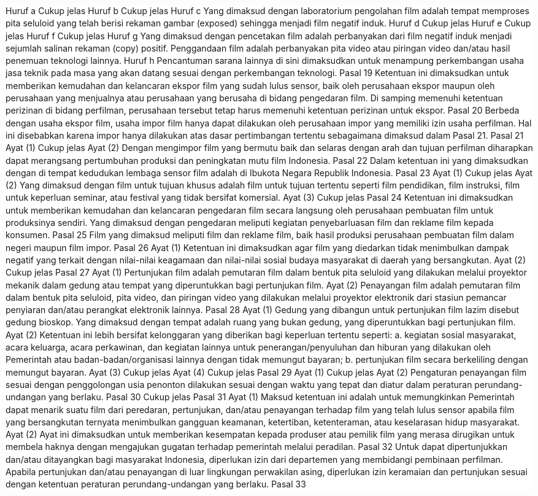 Huruf a Cukup jelas Huruf b Cukup jelas Huruf c Yang dimaksud dengan laboratorium pengolahan film adalah tempat memproses pita seluloid yang telah berisi rekaman gambar (exposed) sehingga menjadi film negatif induk. Huruf d Cukup jelas Huruf e Cukup jelas Huruf f Cukup jelas Huruf g Yang dimaksud dengan pencetakan film adalah perbanyakan dari film negatif induk menjadi sejumlah salinan rekaman (copy) positif. Penggandaan film adalah perbanyakan pita video atau piringan video dan/atau hasil penemuan teknologi lainnya. Huruf h Pencantuman sarana lainnya di sini dimaksudkan untuk menampung perkembangan usaha jasa teknik pada masa yang akan datang sesuai dengan perkembangan teknologi. Pasal 19 Ketentuan ini dimaksudkan untuk memberikan kemudahan dan kelancaran ekspor film yang sudah lulus sensor, baik oleh perusahaan ekspor maupun oleh perusahaan yang menjualnya atau perusahaan yang berusaha di bidang pengedaran film. Di samping memenuhi ketentuan perizinan di bidang perfilman, perusahaan tersebut tetap harus memenuhi ketentuan perizinan untuk ekspor. Pasal 20 Berbeda dengan usaha ekspor film, usaha impor film hanya dapat dilakukan oleh perusahaan impor yang memiliki izin usaha perfilman. Hal ini disebabkan karena impor hanya dilakukan atas dasar pertimbangan tertentu sebagaimana dimaksud dalam Pasal 21. Pasal 21 Ayat (1) Cukup jelas Ayat (2) Dengan mengimpor film yang bermutu baik dan selaras dengan arah dan tujuan perfilman diharapkan dapat merangsang pertumbuhan produksi dan peningkatan mutu film Indonesia. Pasal 22 Dalam ketentuan ini yang dimaksudkan dengan di tempat kedudukan lembaga sensor film adalah di Ibukota Negara Republik Indonesia. Pasal 23 Ayat (1) Cukup jelas Ayat (2) Yang dimaksud dengan film untuk tujuan khusus adalah film untuk tujuan tertentu seperti film pendidikan, film instruksi, film untuk keperluan seminar, atau festival yang tidak bersifat komersial. Ayat (3) Cukup jelas Pasal 24 Ketentuan ini dimaksudkan untuk memberikan kemudahan dan kelancaran pengedaran film secara langsung oleh perusahaan pembuatan film untuk produksinya sendiri. Yang dimaksud dengan pengedaran meliputi kegiatan penyebarluasan film dan reklame film kepada konsumen. Pasal 25 Film yang dimaksud meliputi film dan reklame film, baik hasil produksi perusahaan pembuatan film dalam negeri maupun film impor. Pasal 26 Ayat (1) Ketentuan ini dimaksudkan agar film yang diedarkan tidak menimbulkan dampak negatif yang terkait dengan nilai-nilai keagamaan dan nilai-nilai sosial budaya masyarakat di daerah yang bersangkutan. Ayat (2) Cukup jelas Pasal 27 Ayat (1) Pertunjukan film adalah pemutaran film dalam bentuk pita seluloid yang dilakukan melalui proyektor mekanik dalam gedung atau tempat yang diperuntukkan bagi pertunjukan film. Ayat (2) Penayangan film adalah pemutaran film dalam bentuk pita seluloid, pita video, dan piringan video yang dilakukan melalui proyektor elektronik dari stasiun pemancar penyiaran dan/atau perangkat elektronik lainnya. Pasal 28 Ayat (1) Gedung yang dibangun untuk pertunjukan film lazim disebut gedung bioskop. Yang dimaksud dengan tempat adalah ruang yang bukan gedung, yang diperuntukkan bagi pertunjukan film. Ayat (2) Ketentuan ini lebih bersifat kelonggaran yang diberikan bagi keperluan tertentu seperti:
a. kegiatan sosial masyarakat, acara keluarga, acara perkawinan, dan kegiatan lainnya untuk penerangan/penyuluhan dan hiburan yang dilakukan oleh Pemerintah atau badan-badan/organisasi lainnya dengan tidak memungut bayaran;
b. pertunjukan film secara berkeliling dengan memungut bayaran. Ayat (3) Cukup jelas Ayat (4) Cukup jelas Pasal 29 Ayat (1) Cukup jelas Ayat (2) Pengaturan penayangan film sesuai dengan penggolongan usia penonton dilakukan sesuai dengan waktu yang tepat dan diatur dalam peraturan perundang-undangan yang berlaku. Pasal 30 Cukup jelas Pasal 31 Ayat (1) Maksud ketentuan ini adalah untuk memungkinkan Pemerintah dapat menarik suatu film dari peredaran, pertunjukan, dan/atau penayangan terhadap film yang telah lulus sensor apabila film yang bersangkutan ternyata menimbulkan gangguan keamanan, ketertiban, ketenteraman, atau keselarasan hidup masyarakat. Ayat (2) Ayat ini dimaksudkan untuk memberikan kesempatan kepada produser atau pemilik film yang merasa dirugikan untuk membela haknya dengan mengajukan gugatan terhadap pemerintah melalui peradilan. Pasal 32 Untuk dapat dipertunjukkan dan/atau ditayangkan bagi masyarakat Indonesia, diperlukan izin dari departemen yang membidangi pembinaan perfilman. Apabila pertunjukan dan/atau penayangan di luar lingkungan perwakilan asing, diperlukan izin keramaian dan pertunjukan sesuai dengan ketentuan peraturan perundang-undangan yang berlaku.
Pasal 33
